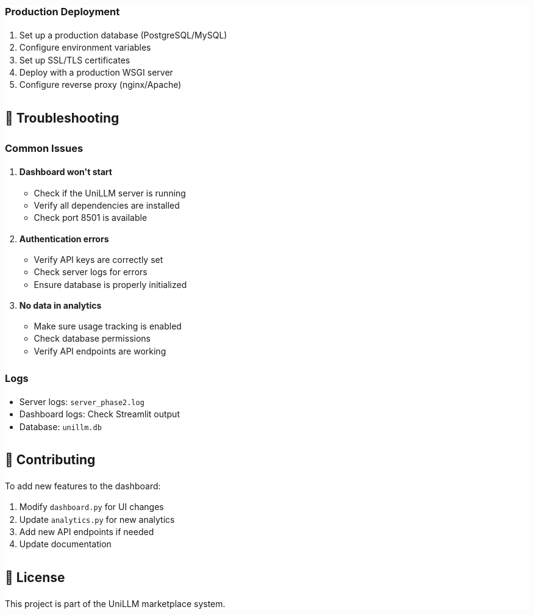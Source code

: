 ### Production Deployment
1. Set up a production database (PostgreSQL/MySQL)
2. Configure environment variables
3. Set up SSL/TLS certificates
4. Deploy with a production WSGI server
5. Configure reverse proxy (nginx/Apache)

## 📝 Troubleshooting

### Common Issues

1. **Dashboard won't start**
   - Check if the UniLLM server is running
   - Verify all dependencies are installed
   - Check port 8501 is available

2. **Authentication errors**
   - Verify API keys are correctly set
   - Check server logs for errors
   - Ensure database is properly initialized

3. **No data in analytics**
   - Make sure usage tracking is enabled
   - Check database permissions
   - Verify API endpoints are working

### Logs
- Server logs: `server_phase2.log`
- Dashboard logs: Check Streamlit output
- Database: `unillm.db`

## 🤝 Contributing

To add new features to the dashboard:

1. Modify `dashboard.py` for UI changes
2. Update `analytics.py` for new analytics
3. Add new API endpoints if needed
4. Update documentation

## 📄 License

This project is part of the UniLLM marketplace system. 